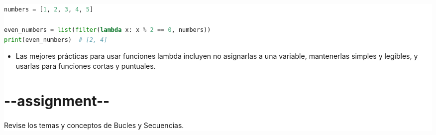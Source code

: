 ```py
numbers = [1, 2, 3, 4, 5]

even_numbers = list(filter(lambda x: x % 2 == 0, numbers))
print(even_numbers)  # [2, 4]
```

- Las mejores prácticas para usar funciones lambda incluyen no asignarlas a una variable, mantenerlas simples y legibles, y usarlas para funciones cortas y puntuales.

# --assignment--

Revise los temas y conceptos de Bucles y Secuencias.
